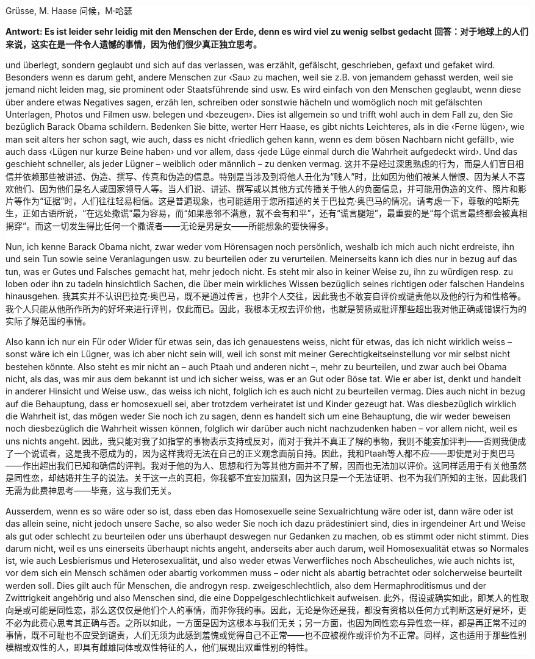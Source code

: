 Grüsse, M. Haase
问候，M·哈瑟

**Antwort: Es ist leider sehr leidig mit den Menschen der Erde, denn es wird viel zu wenig selbst gedacht**
**回答：对于地球上的人们来说，这实在是一件令人遗憾的事情，因为他们很少真正独立思考。**

und überlegt, sondern geglaubt und sich auf das verlassen, was erzählt, gefälscht, geschrieben, gefaxt und gefaket wird. Besonders wenn es darum geht, andere Menschen zur ‹Sau› zu machen, weil sie z.B. von jemandem gehasst werden, weil sie jemand nicht leiden mag, sie prominent oder Staatsführende sind usw. Es wird einfach von den Menschen geglaubt, wenn diese über andere etwas Negatives sagen, erzäh len, schreiben oder sonstwie hächeln und womöglich noch mit gefälschten Unterlagen, Photos und Filmen usw. belegen und ‹bezeugen›. Dies ist allgemein so und trifft wohl auch in dem Fall zu, den Sie bezüglich Barack Obama schildern. Bedenken Sie bitte, werter Herr Haase, es gibt nichts Leichteres, als in die ‹Ferne lügen›, wie man seit alters her schon sagt, wie auch, dass es nicht ‹friedlich gehen kann, wenn es dem bösen Nachbarn nicht gefällt›, wie auch dass ‹Lügen nur kurze Beine haben› und vor allem, dass ‹jede Lüge einmal durch die Wahrheit aufgedeckt wird›. Und das geschieht schneller, als jeder Lügner – weiblich oder männlich – zu denken vermag.
这并不是经过深思熟虑的行为，而是人们盲目相信并依赖那些被讲述、伪造、撰写、传真和伪造的信息。特别是当涉及到将他人丑化为“贱人”时，比如因为他们被某人憎恨、因为某人不喜欢他们、因为他们是名人或国家领导人等。当人们说、讲述、撰写或以其他方式传播关于他人的负面信息，并可能用伪造的文件、照片和影片等作为“证据”时，人们往往轻易相信。这是普遍现象，也可能适用于您所描述的关于巴拉克·奥巴马的情况。请考虑一下，尊敬的哈斯先生，正如古语所说，“在远处撒谎”最为容易，而“如果恶邻不满意，就不会有和平”，还有“谎言腿短”，最重要的是“每个谎言最终都会被真相揭穿”。而这一切发生得比任何一个撒谎者——无论是男是女——所能想象的要快得多。

Nun, ich kenne Barack Obama nicht, zwar weder vom Hörensagen noch persönlich, weshalb ich mich auch nicht erdreiste, ihn und sein Tun sowie seine Veranlagungen usw. zu beurteilen oder zu verurteilen. Meinerseits kann ich dies nur in bezug auf das tun, was er Gutes und Falsches gemacht hat, mehr jedoch nicht. Es steht mir also in keiner Weise zu, ihn zu würdigen resp. zu loben oder ihn zu tadeln hinsichtlich Sachen, die über mein wirkliches Wissen bezüglich seines richtigen oder falschen Handelns hinausgehen.
我其实并不认识巴拉克·奥巴马，既不是通过传言，也非个人交往，因此我也不敢妄自评价或谴责他以及他的行为和性格等。我个人只能从他所作所为的好坏来进行评判，仅此而已。因此，我根本无权去评价他，也就是赞扬或批评那些超出我对他正确或错误行为的实际了解范围的事情。

Also kann ich nur ein Für oder Wider für etwas sein, das ich genauestens weiss, nicht für etwas, das ich nicht wirklich weiss – sonst wäre ich ein Lügner, was ich aber nicht sein will, weil ich sonst mit meiner Gerechtigkeitseinstellung vor mir selbst nicht bestehen könnte. Also steht es mir nicht an – auch Ptaah und anderen nicht –, mehr zu beurteilen, und zwar auch bei Obama nicht, als das, was mir aus dem bekannt ist und ich sicher weiss, was er an Gut oder Böse tat. Wie er aber ist, denkt und handelt in anderer Hinsicht und Weise usw., das weiss ich nicht, folglich ich es auch nicht zu beurteilen vermag. Dies auch nicht in bezug auf die Behauptung, dass er homosexuell sei, aber trotzdem verheiratet ist und Kinder gezeugt hat. Was diesbezüglich wirklich die Wahrheit ist, das mögen weder Sie noch ich zu sagen, denn es handelt sich um eine Behauptung, die wir weder beweisen noch diesbezüglich die Wahrheit wissen können, folglich wir darüber auch nicht nachzudenken haben – vor allem nicht, weil es uns nichts angeht.
因此，我只能对我了如指掌的事物表示支持或反对，而对于我并不真正了解的事物，我则不能妄加评判——否则我便成了一个说谎者，这是我不愿成为的，因为这样我将无法在自己的正义观念面前自持。因此，我和Ptaah等人都不应——即使是对于奥巴马——作出超出我们已知和确信的评判。我对于他的为人、思想和行为等其他方面并不了解，因而也无法加以评价。这同样适用于有关他虽然是同性恋，却结婚并生子的说法。关于这一点的真相，你我都不宜妄加揣测，因为这只是一个无法证明、也不为我们所知的主张，因此我们无需为此费神思考——毕竟，这与我们无关。

Ausserdem, wenn es so wäre oder so ist, dass eben das Homosexuelle seine Sexualrichtung wäre oder ist, dann wäre oder ist das allein seine, nicht jedoch unsere Sache, so also weder Sie noch ich dazu prädestiniert sind, dies in irgendeiner Art und Weise als gut oder schlecht zu beurteilen oder uns überhaupt deswegen nur Gedanken zu machen, ob es stimmt oder nicht stimmt. Dies darum nicht, weil es uns einerseits überhaupt nichts angeht, anderseits aber auch darum, weil Homosexualität etwas so Normales ist, wie auch Lesbierismus und Heterosexualität, und also weder etwas Verwerfliches noch Abscheuliches, wie auch nichts ist, vor dem sich ein Mensch schämen oder abartig vorkommen muss – oder nicht als abartig betrachtet oder solcherweise beurteilt werden soll. Dies gilt auch für Menschen, die androgyn resp. zweigeschlechtlich, also dem Hermaphroditismus und der Zwittrigkeit angehörig und also Menschen sind, die eine Doppelgeschlechtlichkeit aufweisen.
此外，假设或确实如此，即某人的性取向是或可能是同性恋，那么这仅仅是他们个人的事情，而非你我的事。因此，无论是你还是我，都没有资格以任何方式判断这是好是坏，更不必为此费心思考其正确与否。之所以如此，一方面是因为这根本与我们无关；另一方面，也因为同性恋与异性恋一样，都是再正常不过的事情，既不可耻也不应受到谴责，人们无须为此感到羞愧或觉得自己不正常——也不应被视作或评价为不正常。同样，这也适用于那些性别模糊或双性的人，即具有雌雄同体或双性特征的人，他们展现出双重性别的特性。
